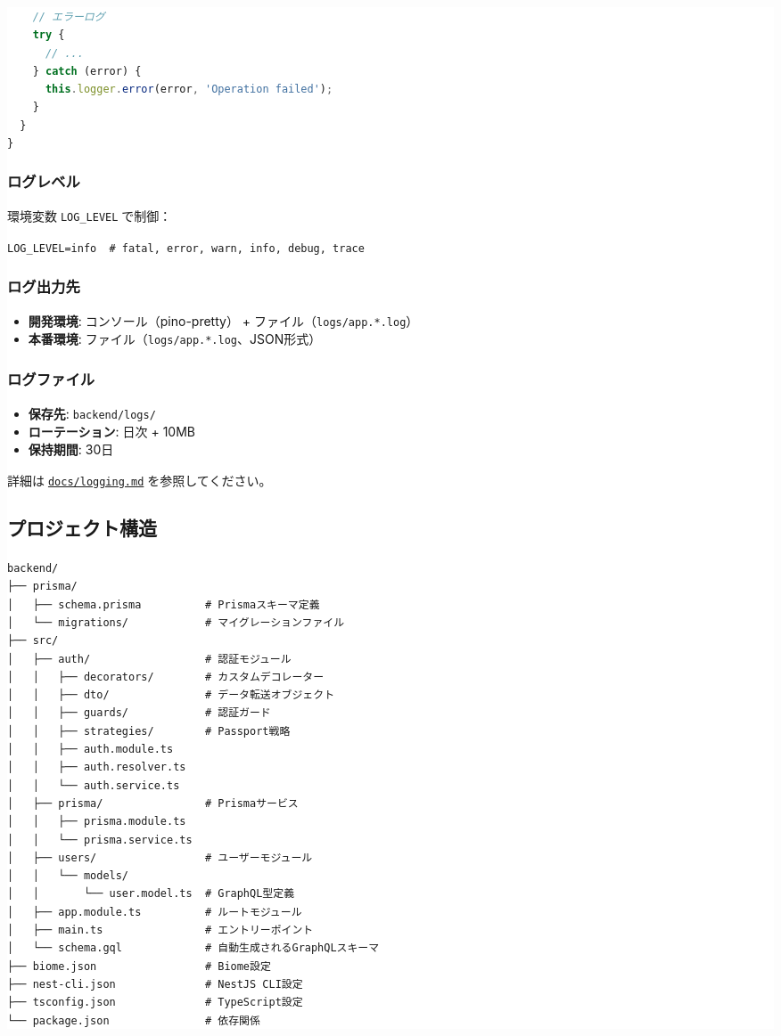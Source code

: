 ```typescript
    // エラーログ
    try {
      // ...
    } catch (error) {
      this.logger.error(error, 'Operation failed');
    }
  }
}
```

### ログレベル

環境変数 `LOG_LEVEL` で制御：

```env
LOG_LEVEL=info  # fatal, error, warn, info, debug, trace
```

### ログ出力先

- **開発環境**: コンソール（pino-pretty） + ファイル（`logs/app.*.log`）
- **本番環境**: ファイル（`logs/app.*.log`、JSON形式）

### ログファイル

- **保存先**: `backend/logs/`
- **ローテーション**: 日次 + 10MB
- **保持期間**: 30日

詳細は [`docs/logging.md`](./docs/logging.md) を参照してください。

## プロジェクト構造

```
backend/
├── prisma/
│   ├── schema.prisma          # Prismaスキーマ定義
│   └── migrations/            # マイグレーションファイル
├── src/
│   ├── auth/                  # 認証モジュール
│   │   ├── decorators/        # カスタムデコレーター
│   │   ├── dto/               # データ転送オブジェクト
│   │   ├── guards/            # 認証ガード
│   │   ├── strategies/        # Passport戦略
│   │   ├── auth.module.ts
│   │   ├── auth.resolver.ts
│   │   └── auth.service.ts
│   ├── prisma/                # Prismaサービス
│   │   ├── prisma.module.ts
│   │   └── prisma.service.ts
│   ├── users/                 # ユーザーモジュール
│   │   └── models/
│   │       └── user.model.ts  # GraphQL型定義
│   ├── app.module.ts          # ルートモジュール
│   ├── main.ts                # エントリーポイント
│   └── schema.gql             # 自動生成されるGraphQLスキーマ
├── biome.json                 # Biome設定
├── nest-cli.json              # NestJS CLI設定
├── tsconfig.json              # TypeScript設定
└── package.json               # 依存関係
```
